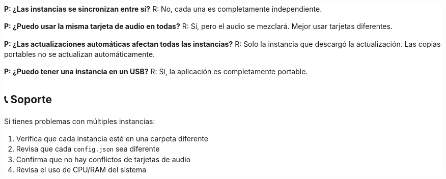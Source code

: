 **P: ¿Las instancias se sincronizan entre sí?**
R: No, cada una es completamente independiente.

**P: ¿Puedo usar la misma tarjeta de audio en todas?**
R: Sí, pero el audio se mezclará. Mejor usar tarjetas diferentes.

**P: ¿Las actualizaciones automáticas afectan todas las instancias?**
R: Solo la instancia que descargó la actualización. Las copias portables no se actualizan automáticamente.

**P: ¿Puedo tener una instancia en un USB?**
R: Sí, la aplicación es completamente portable.

## 📞 Soporte

Si tienes problemas con múltiples instancias:

1. Verifica que cada instancia esté en una carpeta diferente
2. Revisa que cada `config.json` sea diferente
3. Confirma que no hay conflictos de tarjetas de audio
4. Revisa el uso de CPU/RAM del sistema
